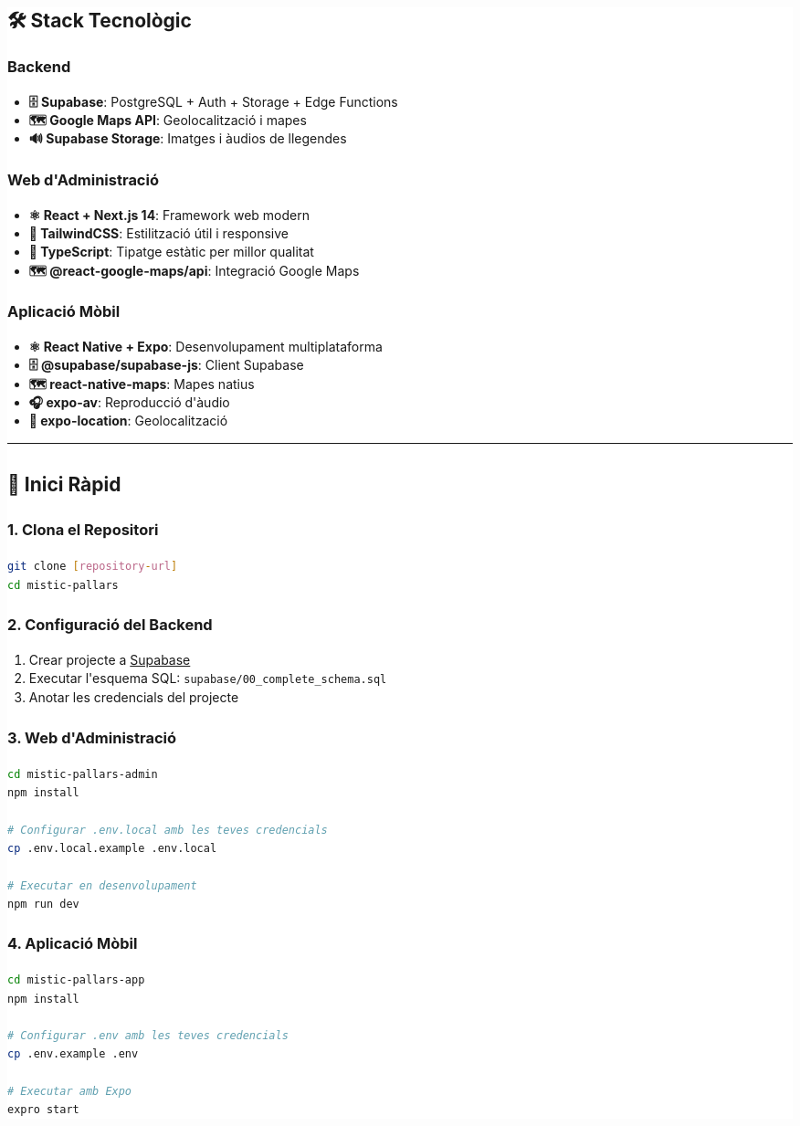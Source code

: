 ## 🛠️ Stack Tecnològic

### Backend
- **🗄️ Supabase**: PostgreSQL + Auth + Storage + Edge Functions
- **🗺️ Google Maps API**: Geolocalització i mapes
- **🔊 Supabase Storage**: Imatges i àudios de llegendes

### Web d'Administració
- **⚛️ React + Next.js 14**: Framework web modern
- **🎨 TailwindCSS**: Estilització útil i responsive
- **🧩 TypeScript**: Tipatge estàtic per millor qualitat
- **🗺️ @react-google-maps/api**: Integració Google Maps

### Aplicació Mòbil
- **⚛️ React Native + Expo**: Desenvolupament multiplataforma
- **🗄️ @supabase/supabase-js**: Client Supabase
- **🗺️ react-native-maps**: Mapes natius
- **🎧 expo-av**: Reproducció d'àudio
- **📍 expo-location**: Geolocalització

---

## 🚀 Inici Ràpid

### 1. Clona el Repositori
```bash
git clone [repository-url]
cd mistic-pallars
```

### 2. Configuració del Backend
1. Crear projecte a [Supabase](https://supabase.com)
2. Executar l'esquema SQL: `supabase/00_complete_schema.sql`
3. Anotar les credencials del projecte

### 3. Web d'Administració
```bash
cd mistic-pallars-admin
npm install

# Configurar .env.local amb les teves credencials
cp .env.local.example .env.local

# Executar en desenvolupament
npm run dev
```

### 4. Aplicació Mòbil
```bash
cd mistic-pallars-app
npm install

# Configurar .env amb les teves credencials
cp .env.example .env

# Executar amb Expo
expro start
```
